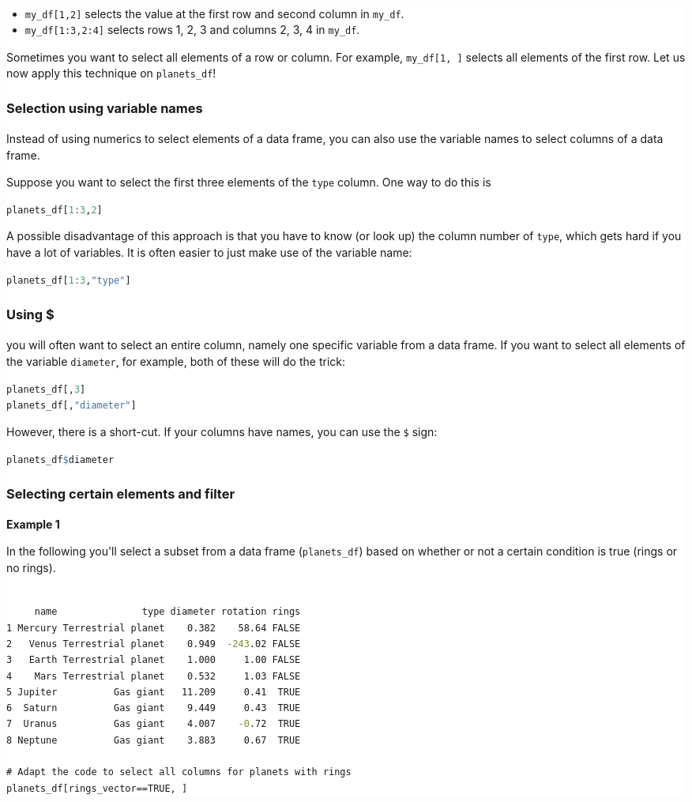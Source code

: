 - `my_df[1,2]` selects the value at the first row and second column in `my_df`.
- `my_df[1:3,2:4]` selects rows 1, 2, 3 and columns 2, 3, 4 in `my_df`.

Sometimes you want to select all elements of a row or column. For example, `my_df[1, ]` selects all elements of the first row. Let us now apply this technique on `planets_df`!

### Selection using variable names

Instead of using numerics to select elements of a data frame, you can also use the variable names to select columns of a data frame.

Suppose you want to select the first three elements of the `type` column. One way to do this is

```R
planets_df[1:3,2]
```

A possible disadvantage of this approach is that you have to know (or look up) the column number of `type`, which gets hard if you have a lot of variables. It is often easier to just make use of the variable name:

```R
planets_df[1:3,"type"]
```



### Using $

you will often want to select an entire column, namely one specific variable from a data frame. If you want to select all elements of the variable `diameter`, for example, both of these will do the trick:

```R
planets_df[,3]
planets_df[,"diameter"]
```

However, there is a short-cut. If your columns have names, you can use the `$` sign:

```R
planets_df$diameter
```



### Selecting certain elements and filter

**Example 1**

In the following you'll select a subset from a data frame (`planets_df`) based on whether or not a certain condition is true (rings or no rings).

```cmd

     name               type diameter rotation rings
1 Mercury Terrestrial planet    0.382    58.64 FALSE
2   Venus Terrestrial planet    0.949  -243.02 FALSE
3   Earth Terrestrial planet    1.000     1.00 FALSE
4    Mars Terrestrial planet    0.532     1.03 FALSE
5 Jupiter          Gas giant   11.209     0.41  TRUE
6  Saturn          Gas giant    9.449     0.43  TRUE
7  Uranus          Gas giant    4.007    -0.72  TRUE
8 Neptune          Gas giant    3.883     0.67  TRUE

# Adapt the code to select all columns for planets with rings
planets_df[rings_vector==TRUE, ]
```
